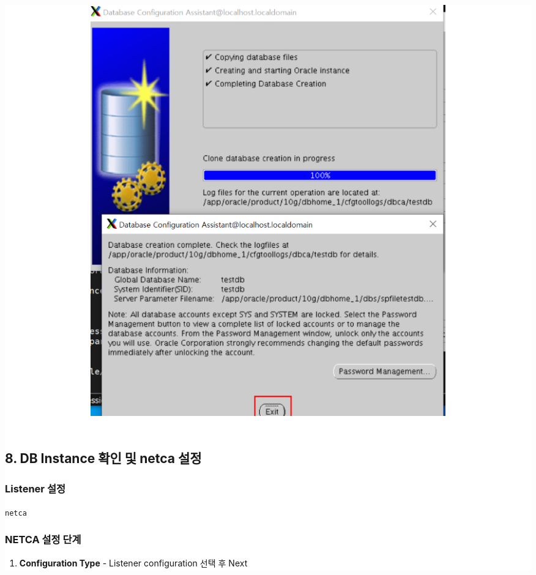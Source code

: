 <p align="center"><img src="/assets/Image/ora10install/35.png" style="margin-bottom: 20px;"></p>   

## 8. DB Instance 확인 및 netca 설정

### Listener 설정

```bash
netca
```

### NETCA 설정 단계

1. **Configuration Type** - Listener configuration 선택 후 Next